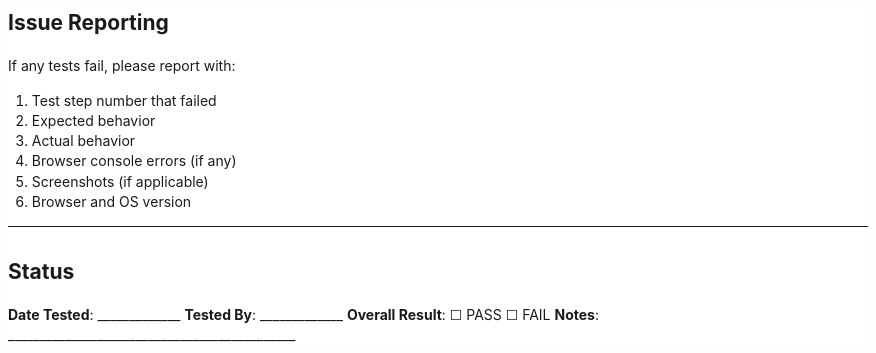 
## Issue Reporting

If any tests fail, please report with:
1. Test step number that failed
2. Expected behavior
3. Actual behavior
4. Browser console errors (if any)
5. Screenshots (if applicable)
6. Browser and OS version

---

## Status

**Date Tested**: _____________
**Tested By**: _____________
**Overall Result**: ☐ PASS ☐ FAIL
**Notes**: _____________________________________________

